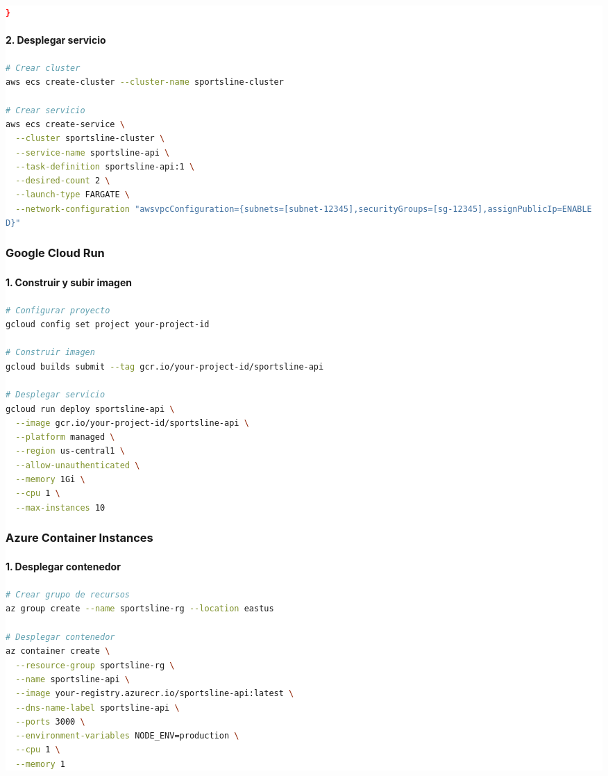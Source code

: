 ```json
}
```

#### 2. Desplegar servicio
```bash
# Crear cluster
aws ecs create-cluster --cluster-name sportsline-cluster

# Crear servicio
aws ecs create-service \
  --cluster sportsline-cluster \
  --service-name sportsline-api \
  --task-definition sportsline-api:1 \
  --desired-count 2 \
  --launch-type FARGATE \
  --network-configuration "awsvpcConfiguration={subnets=[subnet-12345],securityGroups=[sg-12345],assignPublicIp=ENABLED}"
```

### Google Cloud Run

#### 1. Construir y subir imagen
```bash
# Configurar proyecto
gcloud config set project your-project-id

# Construir imagen
gcloud builds submit --tag gcr.io/your-project-id/sportsline-api

# Desplegar servicio
gcloud run deploy sportsline-api \
  --image gcr.io/your-project-id/sportsline-api \
  --platform managed \
  --region us-central1 \
  --allow-unauthenticated \
  --memory 1Gi \
  --cpu 1 \
  --max-instances 10
```

### Azure Container Instances

#### 1. Desplegar contenedor
```bash
# Crear grupo de recursos
az group create --name sportsline-rg --location eastus

# Desplegar contenedor
az container create \
  --resource-group sportsline-rg \
  --name sportsline-api \
  --image your-registry.azurecr.io/sportsline-api:latest \
  --dns-name-label sportsline-api \
  --ports 3000 \
  --environment-variables NODE_ENV=production \
  --cpu 1 \
  --memory 1
```
